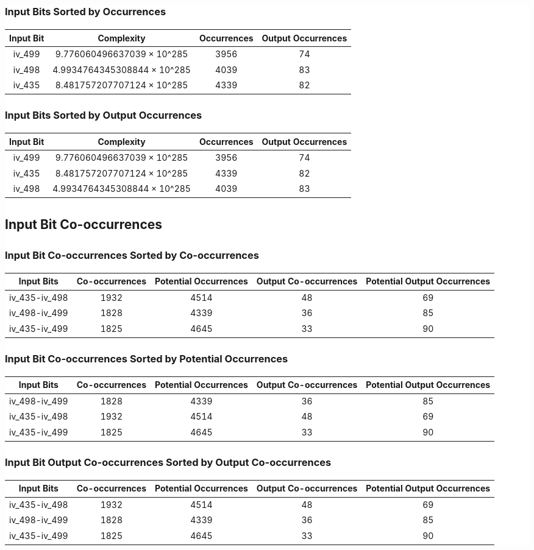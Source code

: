 ### Input Bits Sorted by Occurrences

| Input Bit | Complexity | Occurrences | Output Occurrences |
|:---------:|:----------:|:-----------:|:------------------:|
| iv_499 | 9.776060496637039 × 10^285 | 3956 | 74 |
| iv_498 | 4.9934764345308844 × 10^285 | 4039 | 83 |
| iv_435 | 8.481757207707124 × 10^285 | 4339 | 82 |

### Input Bits Sorted by Output Occurrences

| Input Bit | Complexity | Occurrences | Output Occurrences |
|:---------:|:----------:|:-----------:|:------------------:|
| iv_499 | 9.776060496637039 × 10^285 | 3956 | 74 |
| iv_435 | 8.481757207707124 × 10^285 | 4339 | 82 |
| iv_498 | 4.9934764345308844 × 10^285 | 4039 | 83 |

## Input Bit Co-occurrences

### Input Bit Co-occurrences Sorted by Co-occurrences

| Input Bits | Co-occurrences | Potential Occurrences | Output Co-occurrences | Potential Output Occurrences |
|:----------:|:--------------:|:---------------------:|:---------------------:|:----------------------------:|
| iv_435-iv_498 | 1932 | 4514 | 48 | 69 |
| iv_498-iv_499 | 1828 | 4339 | 36 | 85 |
| iv_435-iv_499 | 1825 | 4645 | 33 | 90 |

### Input Bit Co-occurrences Sorted by Potential Occurrences

| Input Bits | Co-occurrences | Potential Occurrences | Output Co-occurrences | Potential Output Occurrences |
|:----------:|:--------------:|:---------------------:|:---------------------:|:----------------------------:|
| iv_498-iv_499 | 1828 | 4339 | 36 | 85 |
| iv_435-iv_498 | 1932 | 4514 | 48 | 69 |
| iv_435-iv_499 | 1825 | 4645 | 33 | 90 |

### Input Bit Output Co-occurrences Sorted by Output Co-occurrences

| Input Bits | Co-occurrences | Potential Occurrences | Output Co-occurrences | Potential Output Occurrences |
|:----------:|:--------------:|:---------------------:|:---------------------:|:----------------------------:|
| iv_435-iv_498 | 1932 | 4514 | 48 | 69 |
| iv_498-iv_499 | 1828 | 4339 | 36 | 85 |
| iv_435-iv_499 | 1825 | 4645 | 33 | 90 |
